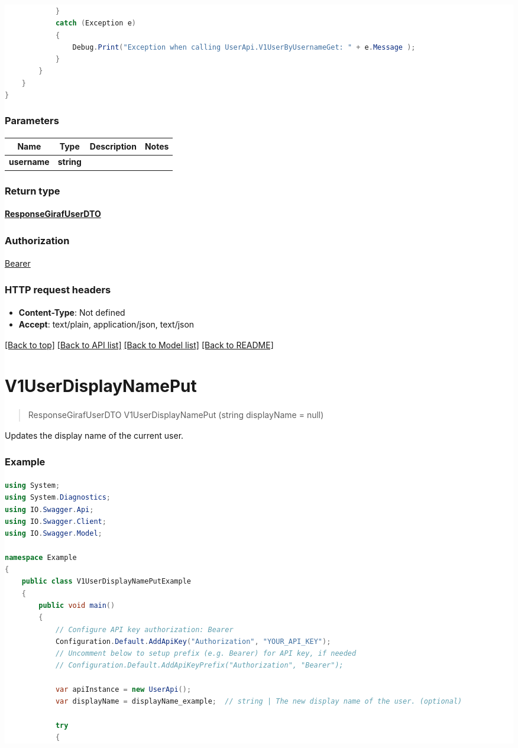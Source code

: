 ```csharp
            }
            catch (Exception e)
            {
                Debug.Print("Exception when calling UserApi.V1UserByUsernameGet: " + e.Message );
            }
        }
    }
}
```

### Parameters

Name | Type | Description  | Notes
------------- | ------------- | ------------- | -------------
 **username** | **string**|  | 

### Return type

[**ResponseGirafUserDTO**](ResponseGirafUserDTO.md)

### Authorization

[Bearer](../README.md#Bearer)

### HTTP request headers

 - **Content-Type**: Not defined
 - **Accept**: text/plain, application/json, text/json

[[Back to top]](#) [[Back to API list]](../README.md#documentation-for-api-endpoints) [[Back to Model list]](../README.md#documentation-for-models) [[Back to README]](../README.md)

<a name="v1userdisplaynameput"></a>
# **V1UserDisplayNamePut**
> ResponseGirafUserDTO V1UserDisplayNamePut (string displayName = null)

Updates the display name of the current user.

### Example
```csharp
using System;
using System.Diagnostics;
using IO.Swagger.Api;
using IO.Swagger.Client;
using IO.Swagger.Model;

namespace Example
{
    public class V1UserDisplayNamePutExample
    {
        public void main()
        {
            // Configure API key authorization: Bearer
            Configuration.Default.AddApiKey("Authorization", "YOUR_API_KEY");
            // Uncomment below to setup prefix (e.g. Bearer) for API key, if needed
            // Configuration.Default.AddApiKeyPrefix("Authorization", "Bearer");

            var apiInstance = new UserApi();
            var displayName = displayName_example;  // string | The new display name of the user. (optional) 

            try
            {
```